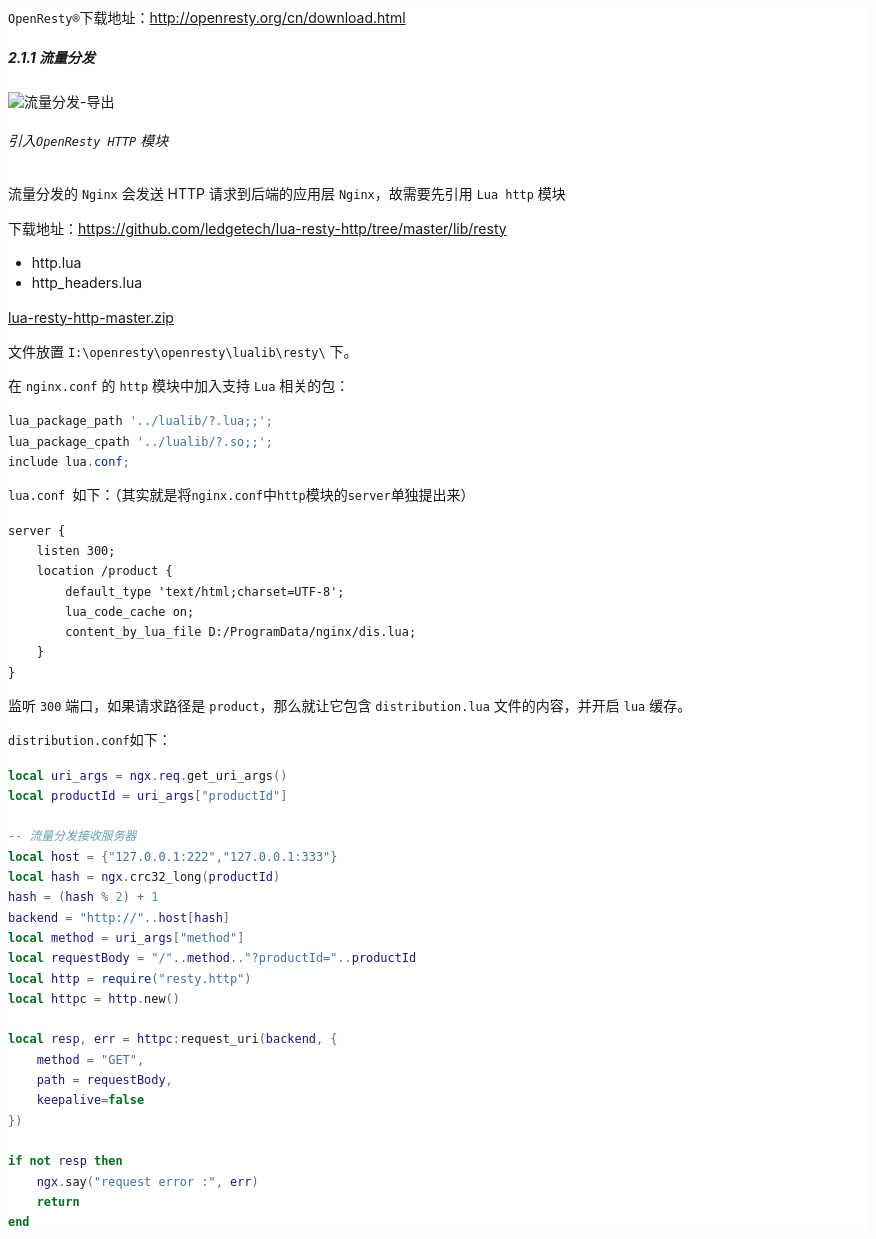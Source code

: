 `OpenResty®`下载地址：http://openresty.org/cn/download.html



##### 2.1.1 流量分发

![流量分发-导出](https://butterfly-1316798368.cos.ap-nanjing.myqcloud.com/images/%E6%B5%81%E9%87%8F%E5%88%86%E5%8F%91-%E5%AF%BC%E5%87%BA.png)



###### 引入`OpenResty HTTP` 模块

流量分发的 `Nginx` 会发送 HTTP 请求到后端的应用层 `Nginx`，故需要先引用 `Lua http` 模块

下载地址：https://github.com/ledgetech/lua-resty-http/tree/master/lib/resty

- http.lua
- http_headers.lua

 [lua-resty-http-master.zip](software\lua-resty-http-master.zip) 

文件放置 `I:\openresty\openresty\lualib\resty\` 下。

在 `nginx.conf` 的 `http` 模块中加入支持 `Lua` 相关的包：

```powershell
lua_package_path '../lualib/?.lua;;';
lua_package_cpath '../lualib/?.so;;';
include lua.conf;
```

`lua.conf `如下：（其实就是将`nginx.conf`中`http`模块的`server`单独提出来）

```shell
server {
    listen 300;
    location /product {
        default_type 'text/html;charset=UTF‐8';
        lua_code_cache on;
        content_by_lua_file D:/ProgramData/nginx/dis.lua;
    }
}
```

监听 `300` 端口，如果请求路径是 `product`，那么就让它包含 `distribution.lua` 文件的内容，并开启 `lua` 缓存。

`distribution.conf`如下：

```lua
local uri_args = ngx.req.get_uri_args()
local productId = uri_args["productId"]

-- 流量分发接收服务器
local host = {"127.0.0.1:222","127.0.0.1:333"}
local hash = ngx.crc32_long(productId)
hash = (hash % 2) + 1
backend = "http://"..host[hash]
local method = uri_args["method"]
local requestBody = "/"..method.."?productId="..productId
local http = require("resty.http")
local httpc = http.new()

local resp, err = httpc:request_uri(backend, {
	method = "GET",
	path = requestBody,
	keepalive=false
})

if not resp then
	ngx.say("request error :", err)
	return
end
```